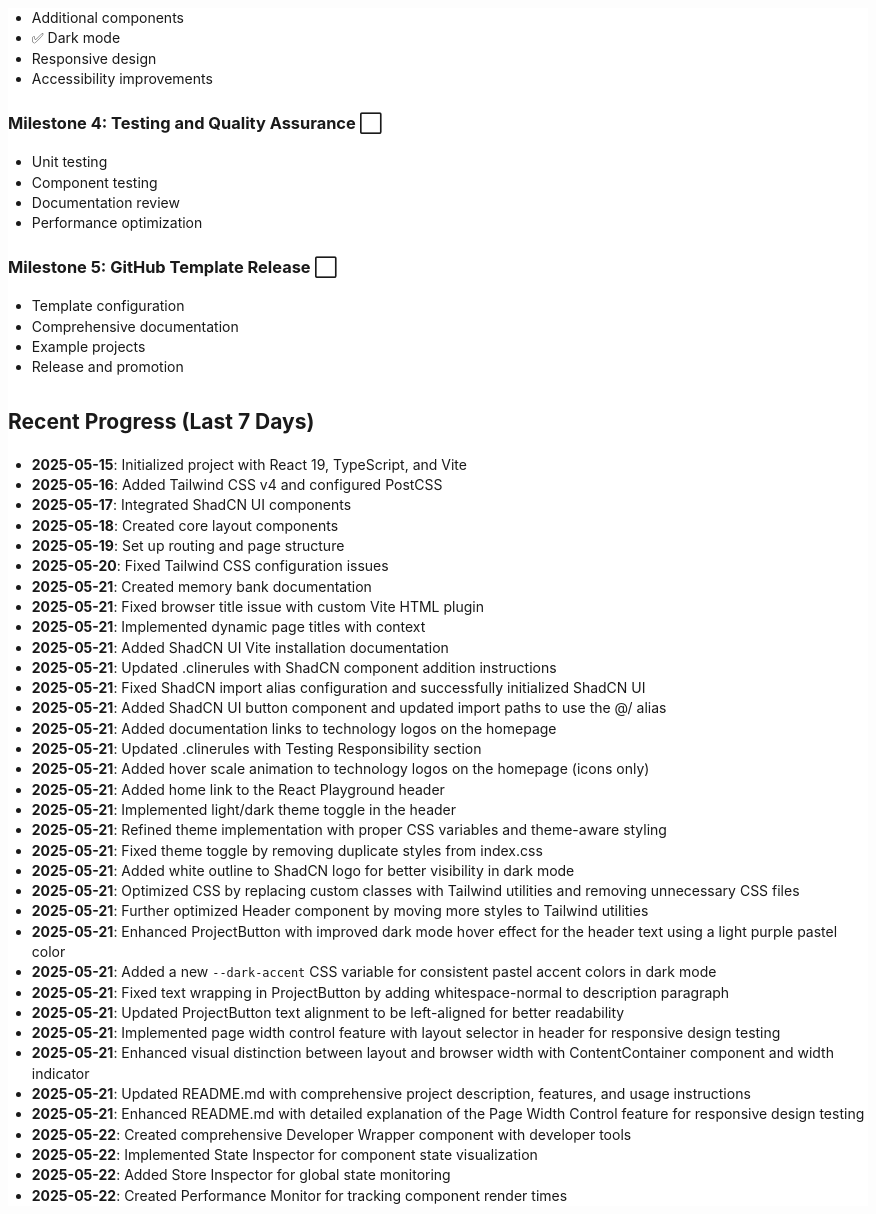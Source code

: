 - Additional components
- ✅ Dark mode
- Responsive design
- Accessibility improvements

### Milestone 4: Testing and Quality Assurance ⬜

- Unit testing
- Component testing
- Documentation review
- Performance optimization

### Milestone 5: GitHub Template Release ⬜

- Template configuration
- Comprehensive documentation
- Example projects
- Release and promotion

## Recent Progress (Last 7 Days)

- **2025-05-15**: Initialized project with React 19, TypeScript, and Vite
- **2025-05-16**: Added Tailwind CSS v4 and configured PostCSS
- **2025-05-17**: Integrated ShadCN UI components
- **2025-05-18**: Created core layout components
- **2025-05-19**: Set up routing and page structure
- **2025-05-20**: Fixed Tailwind CSS configuration issues
- **2025-05-21**: Created memory bank documentation
- **2025-05-21**: Fixed browser title issue with custom Vite HTML plugin
- **2025-05-21**: Implemented dynamic page titles with context
- **2025-05-21**: Added ShadCN UI Vite installation documentation
- **2025-05-21**: Updated .clinerules with ShadCN component addition instructions
- **2025-05-21**: Fixed ShadCN import alias configuration and successfully initialized ShadCN UI
- **2025-05-21**: Added ShadCN UI button component and updated import paths to use the @/ alias
- **2025-05-21**: Added documentation links to technology logos on the homepage
- **2025-05-21**: Updated .clinerules with Testing Responsibility section
- **2025-05-21**: Added hover scale animation to technology logos on the homepage (icons only)
- **2025-05-21**: Added home link to the React Playground header
- **2025-05-21**: Implemented light/dark theme toggle in the header
- **2025-05-21**: Refined theme implementation with proper CSS variables and theme-aware styling
- **2025-05-21**: Fixed theme toggle by removing duplicate styles from index.css
- **2025-05-21**: Added white outline to ShadCN logo for better visibility in dark mode
- **2025-05-21**: Optimized CSS by replacing custom classes with Tailwind utilities and removing unnecessary CSS files
- **2025-05-21**: Further optimized Header component by moving more styles to Tailwind utilities
- **2025-05-21**: Enhanced ProjectButton with improved dark mode hover effect for the header text using a light purple pastel color
- **2025-05-21**: Added a new `--dark-accent` CSS variable for consistent pastel accent colors in dark mode
- **2025-05-21**: Fixed text wrapping in ProjectButton by adding whitespace-normal to description paragraph
- **2025-05-21**: Updated ProjectButton text alignment to be left-aligned for better readability
- **2025-05-21**: Implemented page width control feature with layout selector in header for responsive design testing
- **2025-05-21**: Enhanced visual distinction between layout and browser width with ContentContainer component and width indicator
- **2025-05-21**: Updated README.md with comprehensive project description, features, and usage instructions
- **2025-05-21**: Enhanced README.md with detailed explanation of the Page Width Control feature for responsive design testing
- **2025-05-22**: Created comprehensive Developer Wrapper component with developer tools
- **2025-05-22**: Implemented State Inspector for component state visualization
- **2025-05-22**: Added Store Inspector for global state monitoring
- **2025-05-22**: Created Performance Monitor for tracking component render times